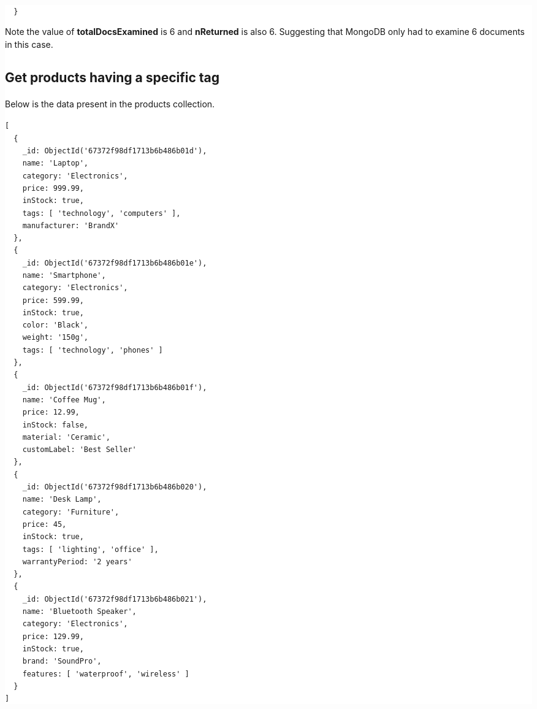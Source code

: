 ```
  }
```
Note the value of **totalDocsExamined** is 6 and **nReturned** is also 6. Suggesting that MongoDB only had to examine 6 documents in this case.

## Get products having a specific tag

Below is the data present in the products collection.

```
[
  {
    _id: ObjectId('67372f98df1713b6b486b01d'),
    name: 'Laptop',
    category: 'Electronics',
    price: 999.99,
    inStock: true,
    tags: [ 'technology', 'computers' ],
    manufacturer: 'BrandX'
  },
  {
    _id: ObjectId('67372f98df1713b6b486b01e'),
    name: 'Smartphone',
    category: 'Electronics',
    price: 599.99,
    inStock: true,
    color: 'Black',
    weight: '150g',
    tags: [ 'technology', 'phones' ]
  },
  {
    _id: ObjectId('67372f98df1713b6b486b01f'),
    name: 'Coffee Mug',
    price: 12.99,
    inStock: false,
    material: 'Ceramic',
    customLabel: 'Best Seller'
  },
  {
    _id: ObjectId('67372f98df1713b6b486b020'),
    name: 'Desk Lamp',
    category: 'Furniture',
    price: 45,
    inStock: true,
    tags: [ 'lighting', 'office' ],
    warrantyPeriod: '2 years'
  },
  {
    _id: ObjectId('67372f98df1713b6b486b021'),
    name: 'Bluetooth Speaker',
    category: 'Electronics',
    price: 129.99,
    inStock: true,
    brand: 'SoundPro',
    features: [ 'waterproof', 'wireless' ]
  }
]
```

